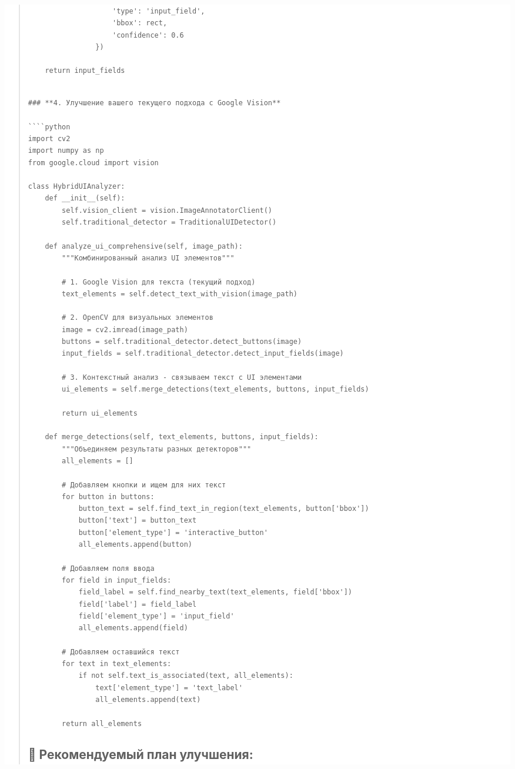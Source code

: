 >                         'type': 'input_field',
>                         'bbox': rect,
>                         'confidence': 0.6
>                     })
>         
>         return input_fields
> ````
> 
> ### **4. Улучшение вашего текущего подхода с Google Vision**
> 
> ````python
> import cv2
> import numpy as np
> from google.cloud import vision
> 
> class HybridUIAnalyzer:
>     def __init__(self):
>         self.vision_client = vision.ImageAnnotatorClient()
>         self.traditional_detector = TraditionalUIDetector()
>         
>     def analyze_ui_comprehensive(self, image_path):
>         """Комбинированный анализ UI элементов"""
>         
>         # 1. Google Vision для текста (текущий подход)
>         text_elements = self.detect_text_with_vision(image_path)
>         
>         # 2. OpenCV для визуальных элементов
>         image = cv2.imread(image_path)
>         buttons = self.traditional_detector.detect_buttons(image)
>         input_fields = self.traditional_detector.detect_input_fields(image)
>         
>         # 3. Контекстный анализ - связываем текст с UI элементами
>         ui_elements = self.merge_detections(text_elements, buttons, input_fields)
>         
>         return ui_elements
>     
>     def merge_detections(self, text_elements, buttons, input_fields):
>         """Объединяем результаты разных детекторов"""
>         all_elements = []
>         
>         # Добавляем кнопки и ищем для них текст
>         for button in buttons:
>             button_text = self.find_text_in_region(text_elements, button['bbox'])
>             button['text'] = button_text
>             button['element_type'] = 'interactive_button'
>             all_elements.append(button)
>         
>         # Добавляем поля ввода
>         for field in input_fields:
>             field_label = self.find_nearby_text(text_elements, field['bbox'])
>             field['label'] = field_label
>             field['element_type'] = 'input_field'
>             all_elements.append(field)
>         
>         # Добавляем оставшийся текст
>         for text in text_elements:
>             if not self.text_is_associated(text, all_elements):
>                 text['element_type'] = 'text_label'
>                 all_elements.append(text)
>         
>         return all_elements
> ````
> 
> ## 🚀 **Рекомендуемый план улучшения:**
